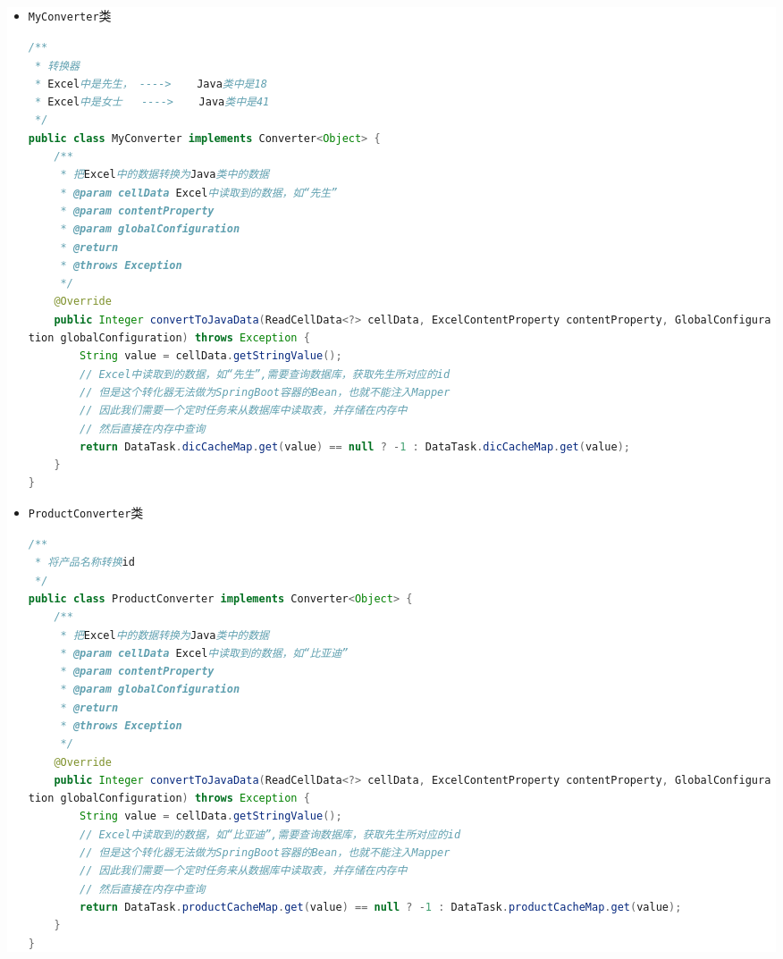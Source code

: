 * `MyConverter`类

  ```java
  /**
   * 转换器
   * Excel中是先生， ---->    Java类中是18
   * Excel中是女士   ---->    Java类中是41
   */
  public class MyConverter implements Converter<Object> {
      /**
       * 把Excel中的数据转换为Java类中的数据
       * @param cellData Excel中读取到的数据，如“先生”
       * @param contentProperty
       * @param globalConfiguration
       * @return
       * @throws Exception
       */
      @Override
      public Integer convertToJavaData(ReadCellData<?> cellData, ExcelContentProperty contentProperty, GlobalConfiguration globalConfiguration) throws Exception {
          String value = cellData.getStringValue();
          // Excel中读取到的数据，如“先生”,需要查询数据库，获取先生所对应的id
          // 但是这个转化器无法做为SpringBoot容器的Bean，也就不能注入Mapper
          // 因此我们需要一个定时任务来从数据库中读取表，并存储在内存中
          // 然后直接在内存中查询
          return DataTask.dicCacheMap.get(value) == null ? -1 : DataTask.dicCacheMap.get(value);
      }
  }
  ```

* `ProductConverter`类

  ```java
  /**
   * 将产品名称转换id
   */
  public class ProductConverter implements Converter<Object> {
      /**
       * 把Excel中的数据转换为Java类中的数据
       * @param cellData Excel中读取到的数据，如“比亚迪”
       * @param contentProperty
       * @param globalConfiguration
       * @return
       * @throws Exception
       */
      @Override
      public Integer convertToJavaData(ReadCellData<?> cellData, ExcelContentProperty contentProperty, GlobalConfiguration globalConfiguration) throws Exception {
          String value = cellData.getStringValue();
          // Excel中读取到的数据，如“比亚迪”,需要查询数据库，获取先生所对应的id
          // 但是这个转化器无法做为SpringBoot容器的Bean，也就不能注入Mapper
          // 因此我们需要一个定时任务来从数据库中读取表，并存储在内存中
          // 然后直接在内存中查询
          return DataTask.productCacheMap.get(value) == null ? -1 : DataTask.productCacheMap.get(value);
      }
  }
  ```
